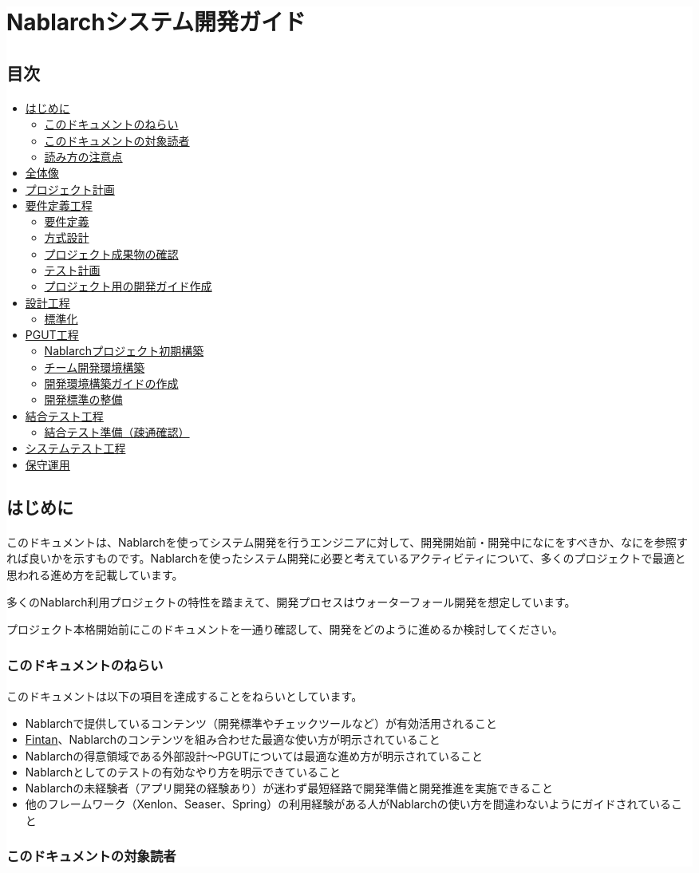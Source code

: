 # Nablarchシステム開発ガイド

## 目次

- [はじめに](#はじめに)
  - [このドキュメントのねらい](#このドキュメントのねらい)
  - [このドキュメントの対象読者](#このドキュメントの対象読者)
  - [読み方の注意点](#読み方の注意点)
- [全体像](#全体像)
- [プロジェクト計画](#プロジェクト計画)
- [要件定義工程](#要件定義工程)
  - [要件定義](#要件定義)
  - [方式設計](#方式設計)
  - [プロジェクト成果物の確認](#プロジェクト成果物の確認)
  - [テスト計画](#テスト計画)
  - [プロジェクト用の開発ガイド作成](#プロジェクト用の開発ガイド作成)
- [設計工程](#設計工程)
  - [標準化](#標準化)
- [PGUT工程](#PGUT工程)
  - [Nablarchプロジェクト初期構築](#Nablarchプロジェクト初期構築)
  - [チーム開発環境構築](#チーム開発環境構築)
  - [開発環境構築ガイドの作成](#開発環境構築ガイドの作成)
  - [開発標準の整備](#開発標準の整備)
- [結合テスト工程](#結合テスト工程)
  - [結合テスト準備（疎通確認）](#結合テスト準備疎通確認)
- [システムテスト工程](#システムテスト工程)
- [保守運用](#保守運用)


## はじめに

このドキュメントは、Nablarchを使ってシステム開発を行うエンジニアに対して、開発開始前・開発中になにをすべきか、なにを参照すれば良いかを示すものです。Nablarchを使ったシステム開発に必要と考えているアクティビティについて、多くのプロジェクトで最適と思われる進め方を記載しています。

多くのNablarch利用プロジェクトの特性を踏まえて、開発プロセスはウォーターフォール開発を想定しています。


プロジェクト本格開始前にこのドキュメントを一通り確認して、開発をどのように進めるか検討してください。

### このドキュメントのねらい

このドキュメントは以下の項目を達成することをねらいとしています。

* Nablarchで提供しているコンテンツ（開発標準やチェックツールなど）が有効活用されること
* [Fintan](https://fintan.jp/)、Nablarchのコンテンツを組み合わせた最適な使い方が明示されていること
* Nablarchの得意領域である外部設計～PGUTについては最適な進め方が明示されていること
* Nablarchとしてのテストの有効なやり方を明示できていること
* Nablarchの未経験者（アプリ開発の経験あり）が迷わず最短経路で開発準備と開発推進を実施できること
* 他のフレームワーク（Xenlon、Seaser、Spring）の利用経験がある人がNablarchの使い方を間違わないようにガイドされていること

### このドキュメントの対象読者
